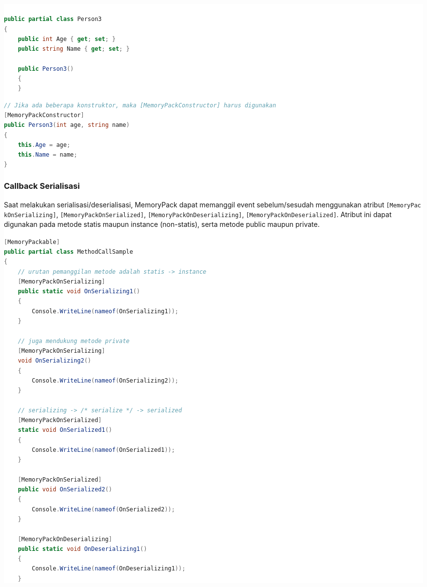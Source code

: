 ```csharp

public partial class Person3
{
    public int Age { get; set; }
    public string Name { get; set; }

    public Person3()
    {
    }
```
```csharp
// Jika ada beberapa konstruktor, maka [MemoryPackConstructor] harus digunakan
[MemoryPackConstructor]
public Person3(int age, string name)
{
    this.Age = age;
    this.Name = name;
}
```

### Callback Serialisasi

Saat melakukan serialisasi/deserialisasi, MemoryPack dapat memanggil event sebelum/sesudah menggunakan atribut `[MemoryPackOnSerializing]`, `[MemoryPackOnSerialized]`, `[MemoryPackOnDeserializing]`, `[MemoryPackOnDeserialized]`. Atribut ini dapat digunakan pada metode statis maupun instance (non-statis), serta metode public maupun private.

```csharp
[MemoryPackable]
public partial class MethodCallSample
{
    // urutan pemanggilan metode adalah statis -> instance
    [MemoryPackOnSerializing]
    public static void OnSerializing1()
    {
        Console.WriteLine(nameof(OnSerializing1));
    }

    // juga mendukung metode private
    [MemoryPackOnSerializing]
    void OnSerializing2()
    {
        Console.WriteLine(nameof(OnSerializing2));
    }

    // serializing -> /* serialize */ -> serialized
    [MemoryPackOnSerialized]
    static void OnSerialized1()
    {
        Console.WriteLine(nameof(OnSerialized1));
    }

    [MemoryPackOnSerialized]
    public void OnSerialized2()
    {
        Console.WriteLine(nameof(OnSerialized2));
    }

    [MemoryPackOnDeserializing]
    public static void OnDeserializing1()
    {
        Console.WriteLine(nameof(OnDeserializing1));
    }

```